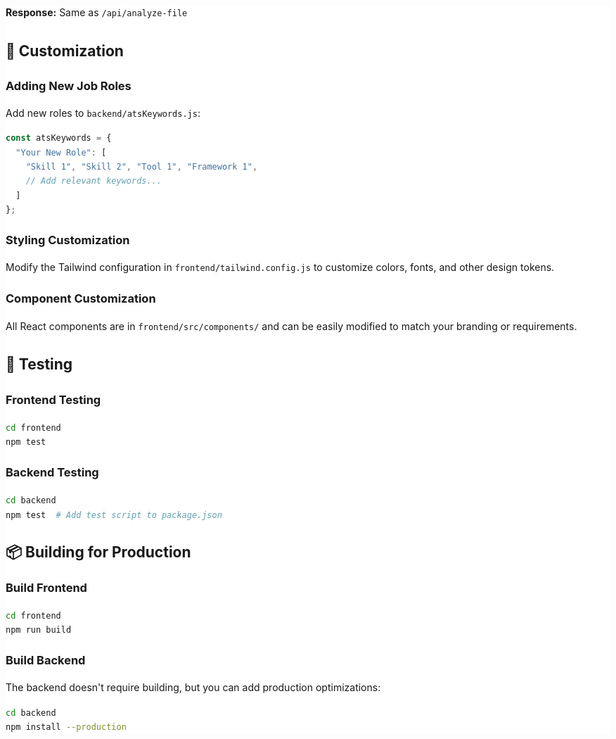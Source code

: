 **Response:** Same as `/api/analyze-file`

## 🎨 Customization

### Adding New Job Roles
Add new roles to `backend/atsKeywords.js`:

```javascript
const atsKeywords = {
  "Your New Role": [
    "Skill 1", "Skill 2", "Tool 1", "Framework 1",
    // Add relevant keywords...
  ]
};
```

### Styling Customization
Modify the Tailwind configuration in `frontend/tailwind.config.js` to customize colors, fonts, and other design tokens.

### Component Customization
All React components are in `frontend/src/components/` and can be easily modified to match your branding or requirements.

## 🧪 Testing

### Frontend Testing
```bash
cd frontend
npm test
```

### Backend Testing
```bash
cd backend
npm test  # Add test script to package.json
```

## 📦 Building for Production

### Build Frontend
```bash
cd frontend
npm run build
```

### Build Backend
The backend doesn't require building, but you can add production optimizations:

```bash
cd backend
npm install --production
```
